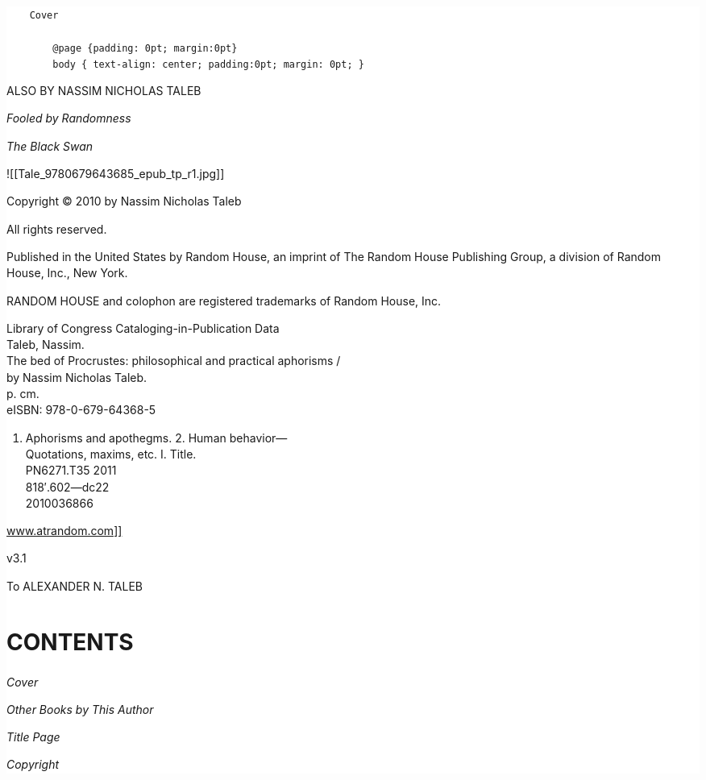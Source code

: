     
        
        
        Cover
        
            @page {padding: 0pt; margin:0pt}
            body { text-align: center; padding:0pt; margin: 0pt; }
        
    
    
        
            
                
            
        
    

   

ALSO BY NASSIM NICHOLAS TALEB

_Fooled by Randomness_

_The Black Swan_   

![[Tale_9780679643685_epub_tp_r1.jpg]]   

Copyright © 2010 by Nassim Nicholas Taleb

All rights reserved.

Published in the United States by Random House, an imprint of The Random House Publishing Group, a division of Random House, Inc., New York.

RANDOM HOUSE and colophon are registered trademarks of Random House, Inc.

Library of Congress Cataloging-in-Publication Data  
Taleb, Nassim.  
The bed of Procrustes: philosophical and practical aphorisms /  
by Nassim Nicholas Taleb.  
p. cm.  
eISBN: 978-0-679-64368-5  
1. Aphorisms and apothegms. 2. Human behavior—  
Quotations, maxims, etc. I. Title.  
PN6271.T35 2011  
818′.602—dc22  
2010036866

www.atrandom.com]]

v3.1   

To ALEXANDER N. TALEB   

# CONTENTS

_Cover_

_Other Books by This Author_

_Title Page_

_Copyright_
